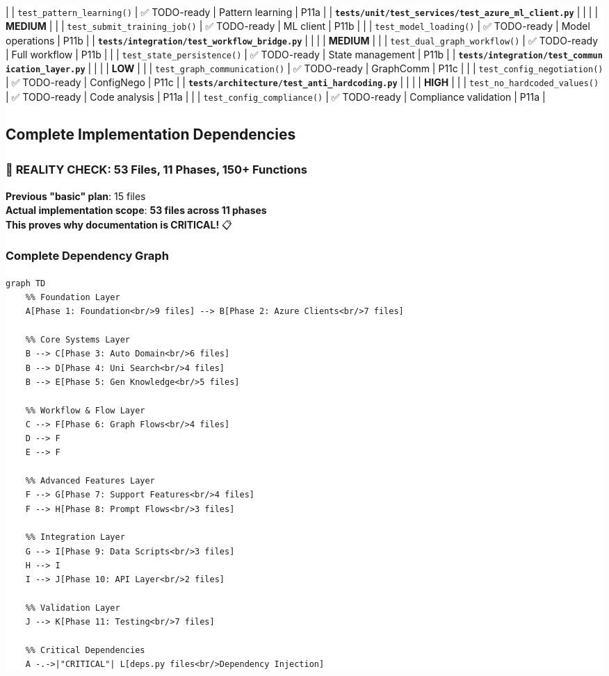 | | `test_pattern_learning()` | ✅ TODO-ready | Pattern learning | P11a |
| **`tests/unit/test_services/test_azure_ml_client.py`** | | | | **MEDIUM** |
| | `test_submit_training_job()` | ✅ TODO-ready | ML client | P11b |
| | `test_model_loading()` | ✅ TODO-ready | Model operations | P11b |
| **`tests/integration/test_workflow_bridge.py`** | | | | **MEDIUM** |
| | `test_dual_graph_workflow()` | ✅ TODO-ready | Full workflow | P11b |
| | `test_state_persistence()` | ✅ TODO-ready | State management | P11b |
| **`tests/integration/test_communication_layer.py`** | | | | **LOW** |
| | `test_graph_communication()` | ✅ TODO-ready | GraphComm | P11c |
| | `test_config_negotiation()` | ✅ TODO-ready | ConfigNego | P11c |
| **`tests/architecture/test_anti_hardcoding.py`** | | | | **HIGH** |
| | `test_no_hardcoded_values()` | ✅ TODO-ready | Code analysis | P11a |
| | `test_config_compliance()` | ✅ TODO-ready | Compliance validation | P11a |

## Complete Implementation Dependencies

### 🚨 **REALITY CHECK**: 53 Files, 11 Phases, 150+ Functions

**Previous "basic" plan**: 15 files  
**Actual implementation scope**: **53 files across 11 phases**  
**This proves why documentation is CRITICAL!** 📋

### Complete Dependency Graph

```mermaid
graph TD
    %% Foundation Layer
    A[Phase 1: Foundation<br/>9 files] --> B[Phase 2: Azure Clients<br/>7 files]
    
    %% Core Systems Layer  
    B --> C[Phase 3: Auto Domain<br/>6 files]
    B --> D[Phase 4: Uni Search<br/>4 files]
    B --> E[Phase 5: Gen Knowledge<br/>5 files]
    
    %% Workflow & Flow Layer
    C --> F[Phase 6: Graph Flows<br/>4 files]
    D --> F
    E --> F
    
    %% Advanced Features Layer
    F --> G[Phase 7: Support Features<br/>4 files]
    F --> H[Phase 8: Prompt Flows<br/>3 files]
    
    %% Integration Layer
    G --> I[Phase 9: Data Scripts<br/>3 files]
    H --> I
    I --> J[Phase 10: API Layer<br/>2 files]
    
    %% Validation Layer
    J --> K[Phase 11: Testing<br/>7 files]
    
    %% Critical Dependencies
    A -.->|"CRITICAL"| L[deps.py files<br/>Dependency Injection]
```